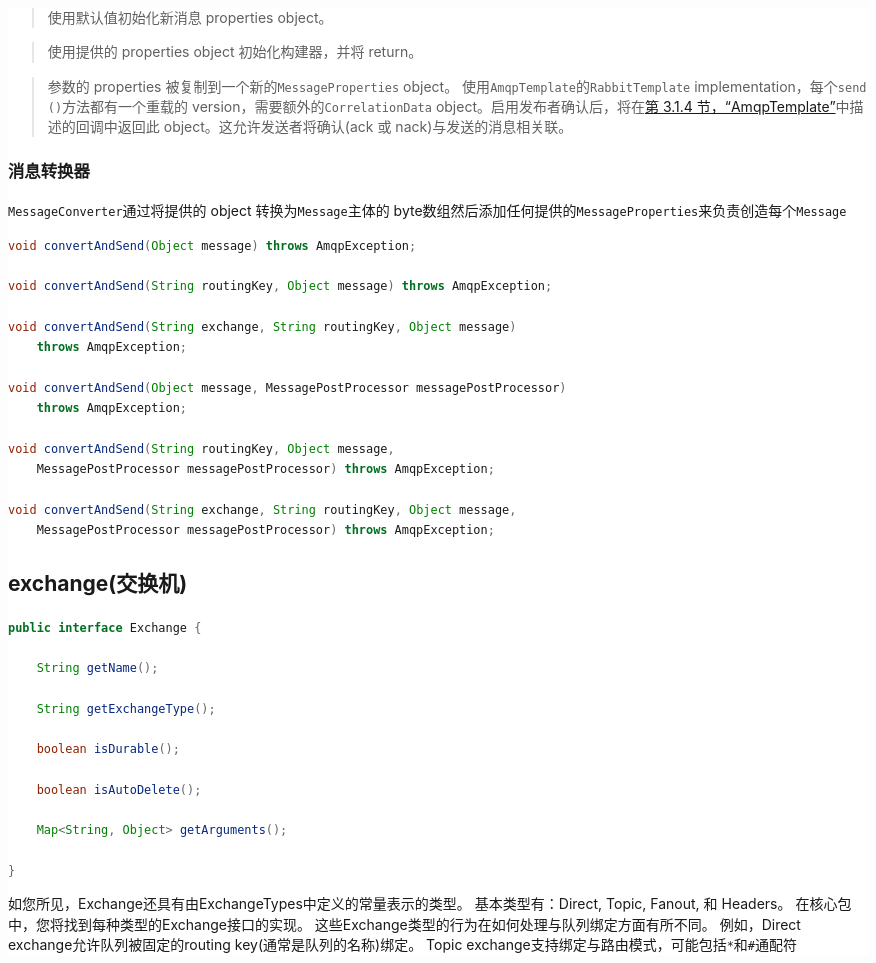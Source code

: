 > 使用默认值初始化新消息 properties object。

> 使用提供的 properties object 初始化构建器，并将 return。

> 参数的 properties 被复制到一个新的`MessageProperties` object。
> 使用`AmqpTemplate`的`RabbitTemplate` implementation，每个`send()`方法都有一个重载的 version，需要额外的`CorrelationData` object。启用发布者确认后，将在[第 3.1.4 节，“AmqpTemplate”](https://www.docs4dev.com/docs/zh/spring-amqp/2.1.2.RELEASE/reference/_reference.html#amqp-template)中描述的回调中返回此 object。这允许发送者将确认(ack 或 nack)与发送的消息相关联。



### 消息转换器

`MessageConverter`通过将提供的 object 转换为`Message`主体的 byte数组然后添加任何提供的`MessageProperties`来负责创造每个`Message`

```java
void convertAndSend(Object message) throws AmqpException;

void convertAndSend(String routingKey, Object message) throws AmqpException;

void convertAndSend(String exchange, String routingKey, Object message)
    throws AmqpException;

void convertAndSend(Object message, MessagePostProcessor messagePostProcessor)
    throws AmqpException;

void convertAndSend(String routingKey, Object message,
    MessagePostProcessor messagePostProcessor) throws AmqpException;

void convertAndSend(String exchange, String routingKey, Object message,
    MessagePostProcessor messagePostProcessor) throws AmqpException;
```



## exchange(交换机)

```java
public interface Exchange {

    String getName();

    String getExchangeType();

    boolean isDurable();

    boolean isAutoDelete();

    Map<String, Object> getArguments();

}
```

如您所见，Exchange还具有由ExchangeTypes中定义的常量表示的类型。
基本类型有：Direct, Topic, Fanout, 和 Headers。
在核心包中，您将找到每种类型的Exchange接口的实现。
这些Exchange类型的行为在如何处理与队列绑定方面有所不同。
例如，Direct exchange允许队列被固定的routing key(通常是队列的名称)绑定。
Topic exchange支持绑定与路由模式，可能包括`*`和`#`通配符
